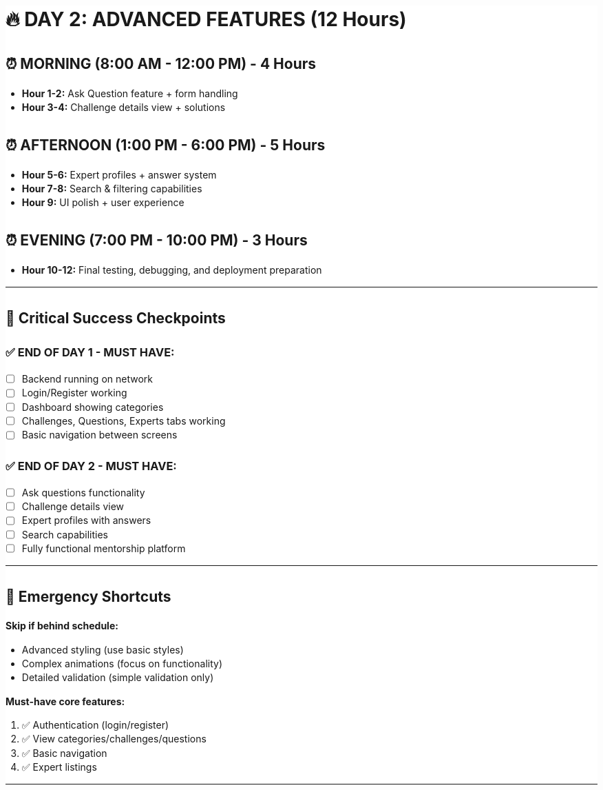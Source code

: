
# 🔥 DAY 2: ADVANCED FEATURES (12 Hours)

## ⏰ MORNING (8:00 AM - 12:00 PM) - 4 Hours
- **Hour 1-2:** Ask Question feature + form handling
- **Hour 3-4:** Challenge details view + solutions

## ⏰ AFTERNOON (1:00 PM - 6:00 PM) - 5 Hours  
- **Hour 5-6:** Expert profiles + answer system
- **Hour 7-8:** Search & filtering capabilities
- **Hour 9:** UI polish + user experience

## ⏰ EVENING (7:00 PM - 10:00 PM) - 3 Hours
- **Hour 10-12:** Final testing, debugging, and deployment preparation

---

## 🎯 Critical Success Checkpoints

### ✅ END OF DAY 1 - MUST HAVE:
- [ ] Backend running on network
- [ ] Login/Register working  
- [ ] Dashboard showing categories
- [ ] Challenges, Questions, Experts tabs working
- [ ] Basic navigation between screens

### ✅ END OF DAY 2 - MUST HAVE:
- [ ] Ask questions functionality
- [ ] Challenge details view
- [ ] Expert profiles with answers
- [ ] Search capabilities
- [ ] Fully functional mentorship platform

---

## 🚨 Emergency Shortcuts

**Skip if behind schedule:**
- Advanced styling (use basic styles)
- Complex animations (focus on functionality)  
- Detailed validation (simple validation only)

**Must-have core features:**
1. ✅ Authentication (login/register)
2. ✅ View categories/challenges/questions
3. ✅ Basic navigation
4. ✅ Expert listings

---